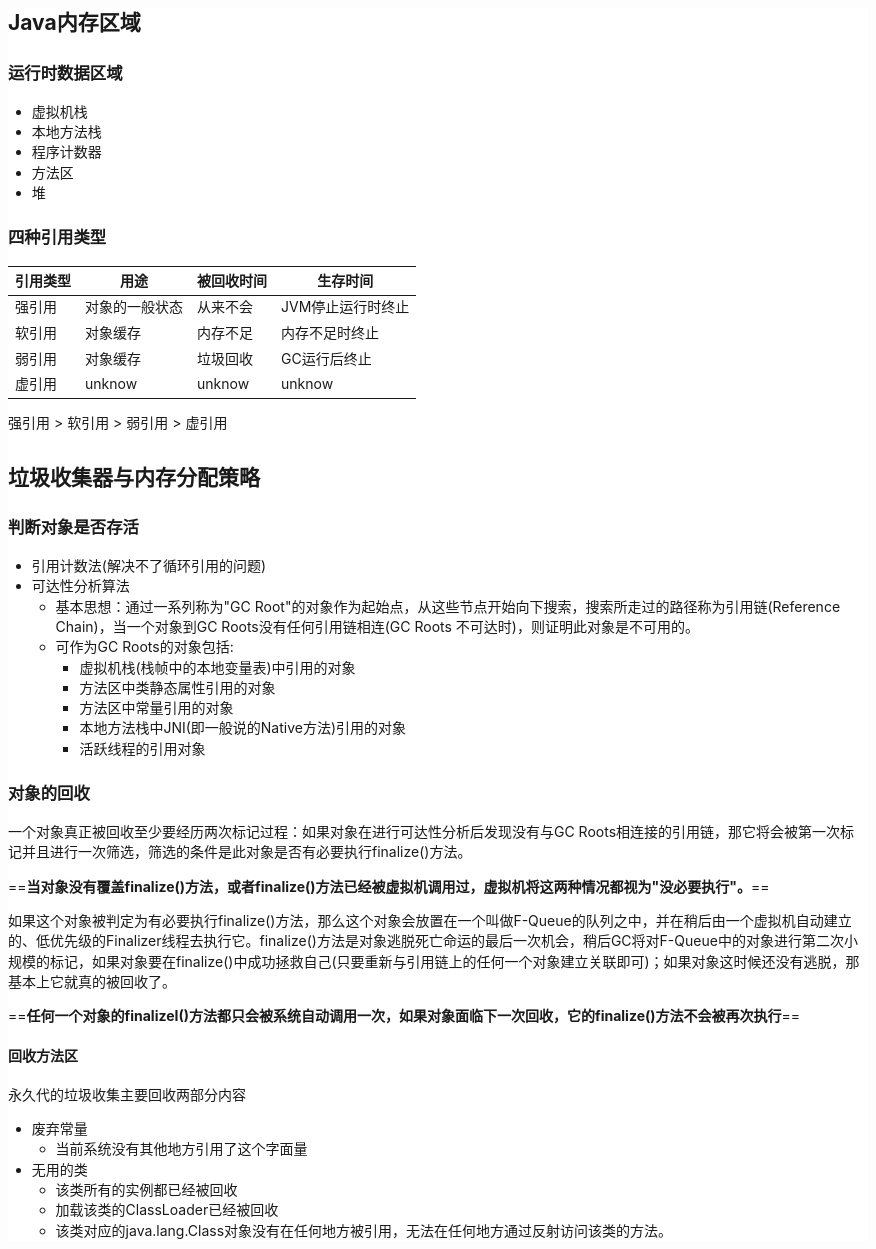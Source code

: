 ## Java内存区域

### 运行时数据区域

- 虚拟机栈
- 本地方法栈
- 程序计数器
- 方法区
- 堆

### 四种引用类型
| 引用类型 | 用途           | 被回收时间 | 生存时间          |
| -------- | -------------- | ---------- | ----------------- |
| 强引用   | 对象的一般状态 | 从来不会   | JVM停止运行时终止 |
| 软引用   | 对象缓存       | 内存不足   | 内存不足时终止    |
| 弱引用   | 对象缓存       | 垃圾回收   | GC运行后终止      |
| 虚引用   | unknow         | unknow     | unknow            |

强引用 > 软引用 > 弱引用 > 虚引用

## 垃圾收集器与内存分配策略

### 判断对象是否存活
- 引用计数法(解决不了循环引用的问题)
- 可达性分析算法
    - 基本思想：通过一系列称为"GC Root"的对象作为起始点，从这些节点开始向下搜索，搜索所走过的路径称为引用链(Reference Chain)，当一个对象到GC Roots没有任何引用链相连(GC Roots 不可达时)，则证明此对象是不可用的。
    - 可作为GC Roots的对象包括:
        - 虚拟机栈(栈帧中的本地变量表)中引用的对象
        - 方法区中类静态属性引用的对象
        - 方法区中常量引用的对象
        - 本地方法栈中JNI(即一般说的Native方法)引用的对象
        - 活跃线程的引用对象

### 对象的回收
一个对象真正被回收至少要经历两次标记过程：如果对象在进行可达性分析后发现没有与GC Roots相连接的引用链，那它将会被第一次标记并且进行一次筛选，筛选的条件是此对象是否有必要执行finalize()方法。

==**当对象没有覆盖finalize()方法，或者finalize()方法已经被虚拟机调用过，虚拟机将这两种情况都视为"没必要执行"。**==

如果这个对象被判定为有必要执行finalize()方法，那么这个对象会放置在一个叫做F-Queue的队列之中，并在稍后由一个虚拟机自动建立的、低优先级的Finalizer线程去执行它。finalize()方法是对象逃脱死亡命运的最后一次机会，稍后GC将对F-Queue中的对象进行第二次小规模的标记，如果对象要在finalize()中成功拯救自己(只要重新与引用链上的任何一个对象建立关联即可)；如果对象这时候还没有逃脱，那基本上它就真的被回收了。

==**任何一个对象的finalizeI()方法都只会被系统自动调用一次，如果对象面临下一次回收，它的finalize()方法不会被再次执行**==

#### 回收方法区
永久代的垃圾收集主要回收两部分内容
- 废弃常量
    - 当前系统没有其他地方引用了这个字面量
- 无用的类
    - 该类所有的实例都已经被回收
    - 加载该类的ClassLoader已经被回收
    - 该类对应的java.lang.Class对象没有在任何地方被引用，无法在任何地方通过反射访问该类的方法。
